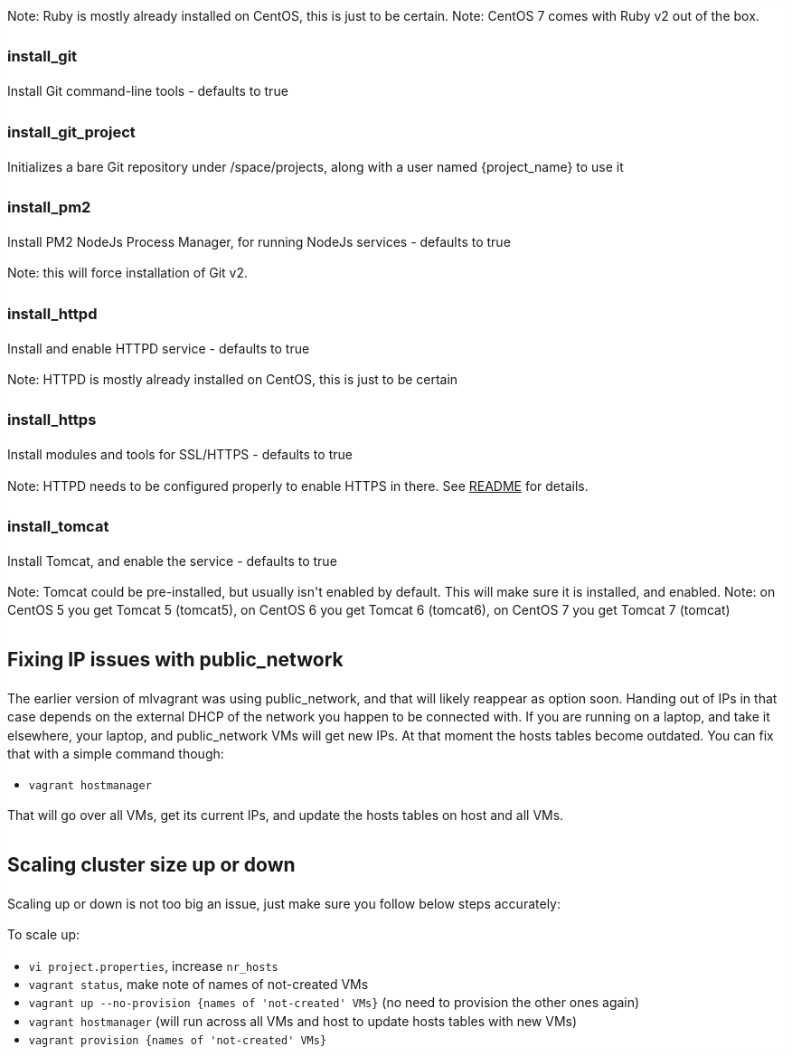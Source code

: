 Note: Ruby is mostly already installed on CentOS, this is just to be certain.
Note: CentOS 7 comes with Ruby v2 out of the box.

### install_git
Install Git command-line tools - defaults to true

### install_git_project
Initializes a bare Git repository under /space/projects, along with a user named {project_name} to use it

### install_pm2
Install PM2 NodeJs Process Manager, for running NodeJs services - defaults to true

Note: this will force installation of Git v2.

### install_httpd
Install and enable HTTPD service - defaults to true

Note: HTTPD is mostly already installed on CentOS, this is just to be certain

### install_https
Install modules and tools for SSL/HTTPS - defaults to true

Note: HTTPD needs to be configured properly to enable HTTPS in there. See [README](#using-https-with-httpd) for details.

### install_tomcat
Install Tomcat, and enable the service - defaults to true

Note: Tomcat could be pre-installed, but usually isn't enabled by default. This will make sure it is installed, and enabled.
Note: on CentOS 5 you get Tomcat 5 (tomcat5), on CentOS 6 you get Tomcat 6 (tomcat6), on CentOS 7 you get Tomcat 7 (tomcat)

## Fixing IP issues with public_network

The earlier version of mlvagrant was using public_network, and that will likely reappear as option soon. Handing out of IPs in that case depends on the external DHCP of the network you happen to be connected with. If you are running on a laptop, and take it elsewhere, your laptop, and public_network VMs will get new IPs. At that moment the hosts tables become outdated. You can fix that with a simple command though:

- `vagrant hostmanager`

That will go over all VMs, get its current IPs, and update the hosts tables on host and all VMs.

## Scaling cluster size up or down

Scaling up or down is not too big an issue, just make sure you follow below steps accurately:

To scale up:

- `vi project.properties`, increase `nr_hosts`
- `vagrant status`, make note of names of not-created VMs
- `vagrant up --no-provision {names of 'not-created' VMs}` (no need to provision the other ones again)
- `vagrant hostmanager` (will run across all VMs and host to update hosts tables with new VMs)
- `vagrant provision {names of 'not-created' VMs}`
